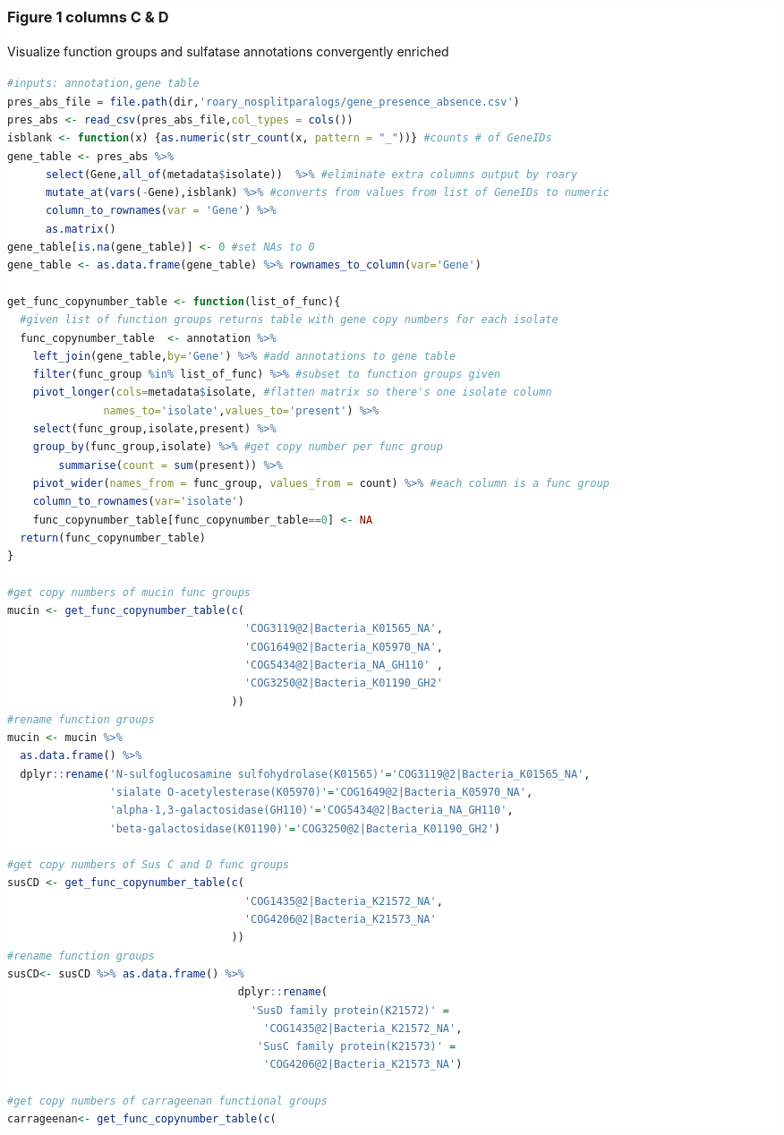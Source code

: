 ### Figure 1 columns C & D

Visualize function groups and sulfatase annotations convergently
enriched

``` r
#inputs: annotation,gene table
pres_abs_file = file.path(dir,'roary_nosplitparalogs/gene_presence_absence.csv')
pres_abs <- read_csv(pres_abs_file,col_types = cols())
isblank <- function(x) {as.numeric(str_count(x, pattern = "_"))} #counts # of GeneIDs
gene_table <- pres_abs %>% 
      select(Gene,all_of(metadata$isolate))  %>% #eliminate extra columns output by roary
      mutate_at(vars(-Gene),isblank) %>% #converts from values from list of GeneIDs to numeric
      column_to_rownames(var = 'Gene') %>% 
      as.matrix()
gene_table[is.na(gene_table)] <- 0 #set NAs to 0
gene_table <- as.data.frame(gene_table) %>% rownames_to_column(var='Gene')

get_func_copynumber_table <- function(list_of_func){
  #given list of function groups returns table with gene copy numbers for each isolate
  func_copynumber_table  <- annotation %>% 
    left_join(gene_table,by='Gene') %>% #add annotations to gene table
    filter(func_group %in% list_of_func) %>% #subset to function groups given
    pivot_longer(cols=metadata$isolate, #flatten matrix so there's one isolate column
               names_to='isolate',values_to='present') %>%
    select(func_group,isolate,present) %>% 
    group_by(func_group,isolate) %>% #get copy number per func group
        summarise(count = sum(present)) %>%
    pivot_wider(names_from = func_group, values_from = count) %>% #each column is a func group
    column_to_rownames(var='isolate')
    func_copynumber_table[func_copynumber_table==0] <- NA 
  return(func_copynumber_table)
}  

#get copy numbers of mucin func groups
mucin <- get_func_copynumber_table(c(
                                     'COG3119@2|Bacteria_K01565_NA', 
                                     'COG1649@2|Bacteria_K05970_NA', 
                                     'COG5434@2|Bacteria_NA_GH110' , 
                                     'COG3250@2|Bacteria_K01190_GH2' 
                                   )) 
#rename function groups
mucin <- mucin %>% 
  as.data.frame() %>% 
  dplyr::rename('N-sulfoglucosamine sulfohydrolase(K01565)'='COG3119@2|Bacteria_K01565_NA',
                'sialate O-acetylesterase(K05970)'='COG1649@2|Bacteria_K05970_NA',
                'alpha-1,3-galactosidase(GH110)'='COG5434@2|Bacteria_NA_GH110',
                'beta-galactosidase(K01190)'='COG3250@2|Bacteria_K01190_GH2')

#get copy numbers of Sus C and D func groups
susCD <- get_func_copynumber_table(c(
                                     'COG1435@2|Bacteria_K21572_NA', 
                                     'COG4206@2|Bacteria_K21573_NA'
                                   )) 
#rename function groups
susCD<- susCD %>% as.data.frame() %>%
                                    dplyr::rename(
                                      'SusD family protein(K21572)' = 
                                        'COG1435@2|Bacteria_K21572_NA',
                                       'SusC family protein(K21573)' = 
                                        'COG4206@2|Bacteria_K21573_NA')

#get copy numbers of carrageenan functional groups                                       
carrageenan<- get_func_copynumber_table(c(
```